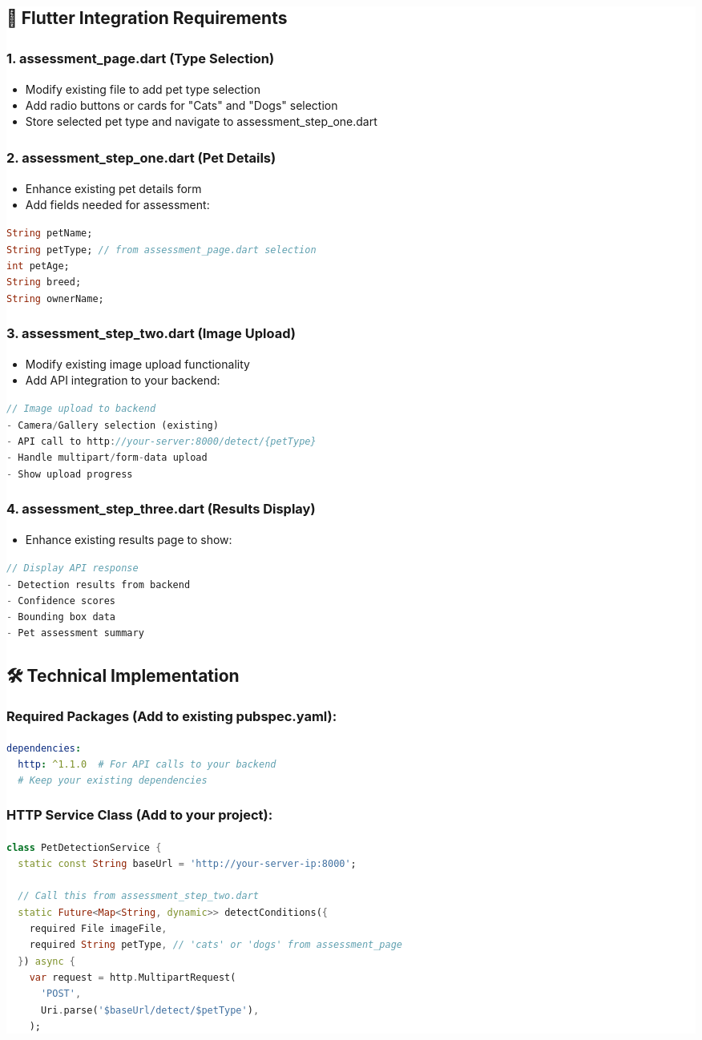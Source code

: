 ## 📱 **Flutter Integration Requirements**

### **1. assessment_page.dart (Type Selection)**
- Modify existing file to add pet type selection
- Add radio buttons or cards for "Cats" and "Dogs" selection
- Store selected pet type and navigate to assessment_step_one.dart

### **2. assessment_step_one.dart (Pet Details)**
- Enhance existing pet details form
- Add fields needed for assessment:
```dart
String petName;
String petType; // from assessment_page.dart selection
int petAge;
String breed;
String ownerName;
```

### **3. assessment_step_two.dart (Image Upload)**
- Modify existing image upload functionality
- Add API integration to your backend:
```dart
// Image upload to backend
- Camera/Gallery selection (existing)
- API call to http://your-server:8000/detect/{petType}
- Handle multipart/form-data upload
- Show upload progress
```

### **4. assessment_step_three.dart (Results Display)**
- Enhance existing results page to show:
```dart
// Display API response
- Detection results from backend
- Confidence scores
- Bounding box data
- Pet assessment summary
```

## 🛠️ **Technical Implementation**

### **Required Packages (Add to existing pubspec.yaml):**
```yaml
dependencies:
  http: ^1.1.0  # For API calls to your backend
  # Keep your existing dependencies
```

### **HTTP Service Class (Add to your project):**
```dart
class PetDetectionService {
  static const String baseUrl = 'http://your-server-ip:8000';
  
  // Call this from assessment_step_two.dart
  static Future<Map<String, dynamic>> detectConditions({
    required File imageFile,
    required String petType, // 'cats' or 'dogs' from assessment_page
  }) async {
    var request = http.MultipartRequest(
      'POST',
      Uri.parse('$baseUrl/detect/$petType'),
    );
```